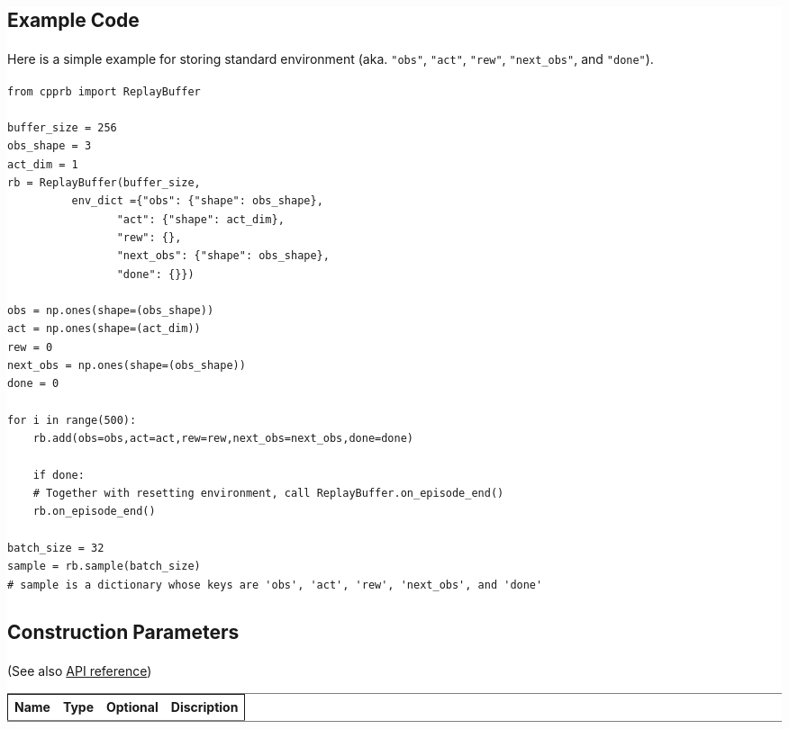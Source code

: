 
## Example Code

Here is a simple example for storing standard environment (aka. `"obs"`,
`"act"`, `"rew"`, `"next_obs"`, and `"done"`).

    from cpprb import ReplayBuffer
    
    buffer_size = 256
    obs_shape = 3
    act_dim = 1
    rb = ReplayBuffer(buffer_size,
    		  env_dict ={"obs": {"shape": obs_shape},
    			     "act": {"shape": act_dim},
    			     "rew": {},
    			     "next_obs": {"shape": obs_shape},
    			     "done": {}})
    
    obs = np.ones(shape=(obs_shape))
    act = np.ones(shape=(act_dim))
    rew = 0
    next_obs = np.ones(shape=(obs_shape))
    done = 0
    
    for i in range(500):
        rb.add(obs=obs,act=act,rew=rew,next_obs=next_obs,done=done)
    
        if done:
    	# Together with resetting environment, call ReplayBuffer.on_episode_end()
    	rb.on_episode_end()
    
    batch_size = 32
    sample = rb.sample(batch_size)
    # sample is a dictionary whose keys are 'obs', 'act', 'rew', 'next_obs', and 'done'


## Construction Parameters

(See also [API reference](https://ymd_h.gitlab.io/cpprb/api/api/cpprb.ReplayBuffer.html))

<table border="2" cellspacing="0" cellpadding="6" rules="groups" frame="hsides">


<colgroup>
<col  class="org-left" />

<col  class="org-left" />

<col  class="org-left" />

<col  class="org-left" />
</colgroup>
<thead>
<tr>
<th scope="col" class="org-left">Name</th>
<th scope="col" class="org-left">Type</th>
<th scope="col" class="org-left">Optional</th>
<th scope="col" class="org-left">Discription</th>
</tr>
</thead>
